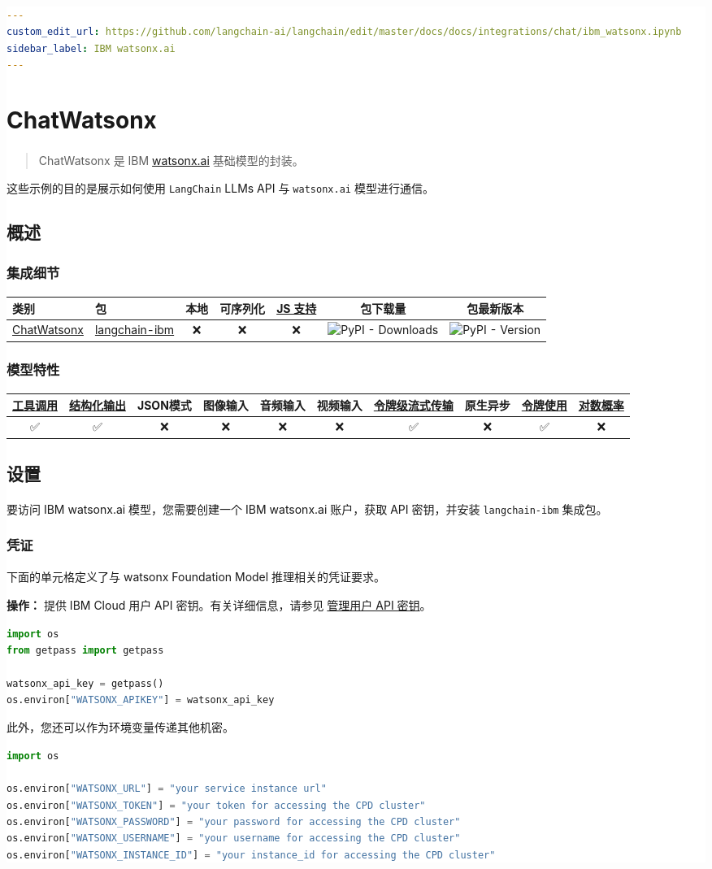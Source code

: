 ```yaml
---
custom_edit_url: https://github.com/langchain-ai/langchain/edit/master/docs/docs/integrations/chat/ibm_watsonx.ipynb
sidebar_label: IBM watsonx.ai
---
```


# ChatWatsonx

>ChatWatsonx 是 IBM [watsonx.ai](https://www.ibm.com/products/watsonx-ai) 基础模型的封装。

这些示例的目的是展示如何使用 `LangChain` LLMs API 与 `watsonx.ai` 模型进行通信。

## 概述

### 集成细节
| 类别 | 包 | 本地 | 可序列化 | [JS 支持](https://js.langchain.com/v0.2/docs/integrations/chat/openai) | 包下载量 | 包最新版本 |
| :--- | :--- | :---: | :---: |  :---: | :---: | :---: |
| [ChatWatsonx](https://api.python.langchain.com/en/latest/ibm_api_reference.html) | [langchain-ibm](https://api.python.langchain.com/en/latest/ibm_api_reference.html) | ❌ | ❌ | ❌ | ![PyPI - Downloads](https://img.shields.io/pypi/dm/langchain-ibm?style=flat-square&label=%20) | ![PyPI - Version](https://img.shields.io/pypi/v/langchain-ibm?style=flat-square&label=%20) |

### 模型特性
| [工具调用](/docs/how_to/tool_calling/) | [结构化输出](/docs/how_to/structured_output/) | JSON模式 | 图像输入 | 音频输入 | 视频输入 | [令牌级流式传输](/docs/how_to/chat_streaming/) | 原生异步 | [令牌使用](/docs/how_to/chat_token_usage_tracking/) | [对数概率](/docs/how_to/logprobs/) |
| :---: | :---: | :---: | :---: |  :---: | :---: | :---: | :---: | :---: | :---: |
| ✅ | ✅ | ❌ | ❌ | ❌ | ❌ | ✅ | ❌ | ✅ | ❌ |

## 设置

要访问 IBM watsonx.ai 模型，您需要创建一个 IBM watsonx.ai 账户，获取 API 密钥，并安装 `langchain-ibm` 集成包。

### 凭证

下面的单元格定义了与 watsonx Foundation Model 推理相关的凭证要求。

**操作：** 提供 IBM Cloud 用户 API 密钥。有关详细信息，请参见
[管理用户 API 密钥](https://cloud.ibm.com/docs/account?topic=account-userapikey&interface=ui)。

```python
import os
from getpass import getpass

watsonx_api_key = getpass()
os.environ["WATSONX_APIKEY"] = watsonx_api_key
```

此外，您还可以作为环境变量传递其他机密。

```python
import os

os.environ["WATSONX_URL"] = "your service instance url"
os.environ["WATSONX_TOKEN"] = "your token for accessing the CPD cluster"
os.environ["WATSONX_PASSWORD"] = "your password for accessing the CPD cluster"
os.environ["WATSONX_USERNAME"] = "your username for accessing the CPD cluster"
os.environ["WATSONX_INSTANCE_ID"] = "your instance_id for accessing the CPD cluster"
```
